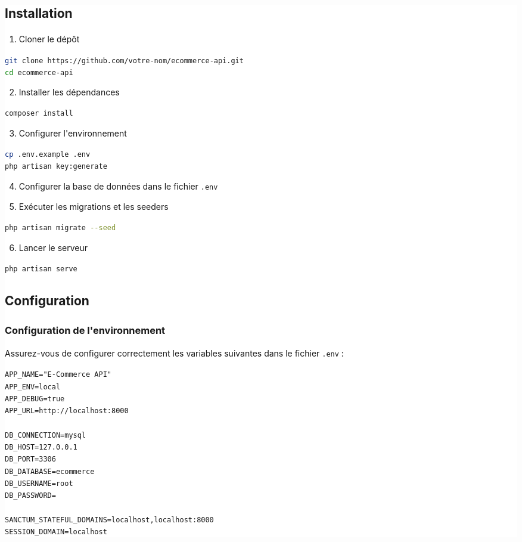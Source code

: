 ## Installation

1. Cloner le dépôt

```bash
git clone https://github.com/votre-nom/ecommerce-api.git
cd ecommerce-api
```

2. Installer les dépendances

```bash
composer install
```

3. Configurer l'environnement

```bash
cp .env.example .env
php artisan key:generate
```

4. Configurer la base de données dans le fichier `.env`

5. Exécuter les migrations et les seeders

```bash
php artisan migrate --seed
```

6. Lancer le serveur

```bash
php artisan serve
```

## Configuration

### Configuration de l'environnement

Assurez-vous de configurer correctement les variables suivantes dans le fichier `.env` :

```
APP_NAME="E-Commerce API"
APP_ENV=local
APP_DEBUG=true
APP_URL=http://localhost:8000

DB_CONNECTION=mysql
DB_HOST=127.0.0.1
DB_PORT=3306
DB_DATABASE=ecommerce
DB_USERNAME=root
DB_PASSWORD=

SANCTUM_STATEFUL_DOMAINS=localhost,localhost:8000
SESSION_DOMAIN=localhost
```
